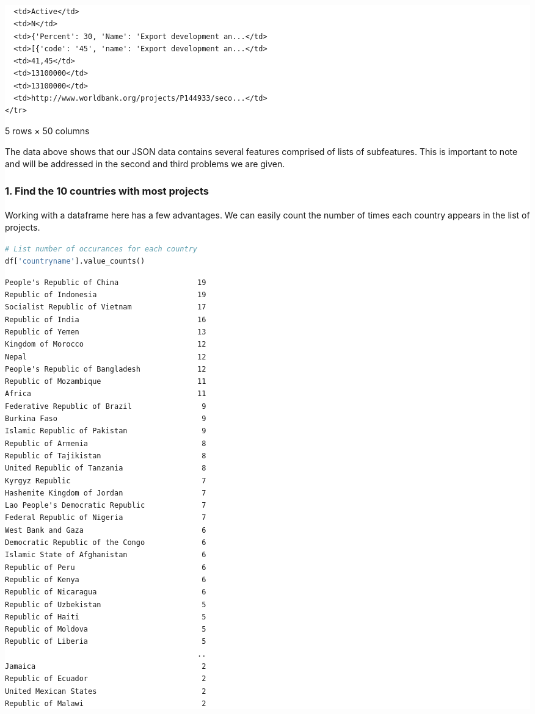       <td>Active</td>
      <td>N</td>
      <td>{'Percent': 30, 'Name': 'Export development an...</td>
      <td>[{'code': '45', 'name': 'Export development an...</td>
      <td>41,45</td>
      <td>13100000</td>
      <td>13100000</td>
      <td>http://www.worldbank.org/projects/P144933/seco...</td>
    </tr>
  </tbody>
</table>
<p>5 rows × 50 columns</p>
</div>



The data above shows that our JSON data contains several features comprised of lists of subfeatures. This is important to note and will be addressed in the second and third problems we are given.

### 1. Find the 10 countries with most projects

Working with a dataframe here has a few advantages. We can easily count the number of times each country appears in the list of projects. 


```python
# List number of occurances for each country
df['countryname'].value_counts()
```




    People's Republic of China                  19
    Republic of Indonesia                       19
    Socialist Republic of Vietnam               17
    Republic of India                           16
    Republic of Yemen                           13
    Kingdom of Morocco                          12
    Nepal                                       12
    People's Republic of Bangladesh             12
    Republic of Mozambique                      11
    Africa                                      11
    Federative Republic of Brazil                9
    Burkina Faso                                 9
    Islamic Republic of Pakistan                 9
    Republic of Armenia                          8
    Republic of Tajikistan                       8
    United Republic of Tanzania                  8
    Kyrgyz Republic                              7
    Hashemite Kingdom of Jordan                  7
    Lao People's Democratic Republic             7
    Federal Republic of Nigeria                  7
    West Bank and Gaza                           6
    Democratic Republic of the Congo             6
    Islamic State of Afghanistan                 6
    Republic of Peru                             6
    Republic of Kenya                            6
    Republic of Nicaragua                        6
    Republic of Uzbekistan                       5
    Republic of Haiti                            5
    Republic of Moldova                          5
    Republic of Liberia                          5
                                                ..
    Jamaica                                      2
    Republic of Ecuador                          2
    United Mexican States                        2
    Republic of Malawi                           2